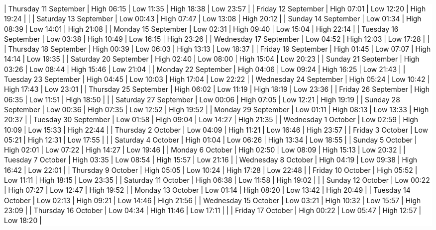 | Thursday 11 September | High 06:15 | Low 11:35 | High 18:38 | Low 23:57 | 
| Friday 12 September | High 07:01 | Low 12:20 | High 19:24 |  | 
| Saturday 13 September | Low 00:43 | High 07:47 | Low 13:08 | High 20:12 | 
| Sunday 14 September | Low 01:34 | High 08:39 | Low 14:01 | High 21:08 | 
| Monday 15 September | Low 02:31 | High 09:40 | Low 15:04 | High 22:14 | 
| Tuesday 16 September | Low 03:38 | High 10:49 | Low 16:15 | High 23:26 | 
| Wednesday 17 September | Low 04:52 | High 12:03 | Low 17:28 |  | 
| Thursday 18 September | High 00:39 | Low 06:03 | High 13:13 | Low 18:37 | 
| Friday 19 September | High 01:45 | Low 07:07 | High 14:14 | Low 19:35 | 
| Saturday 20 September | High 02:40 | Low 08:00 | High 15:04 | Low 20:23 | 
| Sunday 21 September | High 03:26 | Low 08:44 | High 15:46 | Low 21:04 | 
| Monday 22 September | High 04:06 | Low 09:24 | High 16:25 | Low 21:43 | 
| Tuesday 23 September | High 04:45 | Low 10:03 | High 17:04 | Low 22:22 | 
| Wednesday 24 September | High 05:24 | Low 10:42 | High 17:43 | Low 23:01 | 
| Thursday 25 September | High 06:02 | Low 11:19 | High 18:19 | Low 23:36 | 
| Friday 26 September | High 06:35 | Low 11:51 | High 18:50 |  | 
| Saturday 27 September | Low 00:06 | High 07:05 | Low 12:21 | High 19:19 | 
| Sunday 28 September | Low 00:36 | High 07:35 | Low 12:52 | High 19:52 | 
| Monday 29 September | Low 01:11 | High 08:13 | Low 13:33 | High 20:37 | 
| Tuesday 30 September | Low 01:58 | High 09:04 | Low 14:27 | High 21:35 | 
| Wednesday 1 October | Low 02:59 | High 10:09 | Low 15:33 | High 22:44 | 
| Thursday 2 October | Low 04:09 | High 11:21 | Low 16:46 | High 23:57 | 
| Friday 3 October | Low 05:21 | High 12:31 | Low 17:55 |  | 
| Saturday 4 October | High 01:04 | Low 06:26 | High 13:34 | Low 18:55 | 
| Sunday 5 October | High 02:01 | Low 07:22 | High 14:27 | Low 19:46 | 
| Monday 6 October | High 02:50 | Low 08:09 | High 15:13 | Low 20:32 | 
| Tuesday 7 October | High 03:35 | Low 08:54 | High 15:57 | Low 21:16 | 
| Wednesday 8 October | High 04:19 | Low 09:38 | High 16:42 | Low 22:01 | 
| Thursday 9 October | High 05:05 | Low 10:24 | High 17:28 | Low 22:48 | 
| Friday 10 October | High 05:52 | Low 11:11 | High 18:15 | Low 23:35 | 
| Saturday 11 October | High 06:38 | Low 11:58 | High 19:02 |  | 
| Sunday 12 October | Low 00:22 | High 07:27 | Low 12:47 | High 19:52 | 
| Monday 13 October | Low 01:14 | High 08:20 | Low 13:42 | High 20:49 | 
| Tuesday 14 October | Low 02:13 | High 09:21 | Low 14:46 | High 21:56 | 
| Wednesday 15 October | Low 03:21 | High 10:32 | Low 15:57 | High 23:09 | 
| Thursday 16 October | Low 04:34 | High 11:46 | Low 17:11 |  | 
| Friday 17 October | High 00:22 | Low 05:47 | High 12:57 | Low 18:20 | 